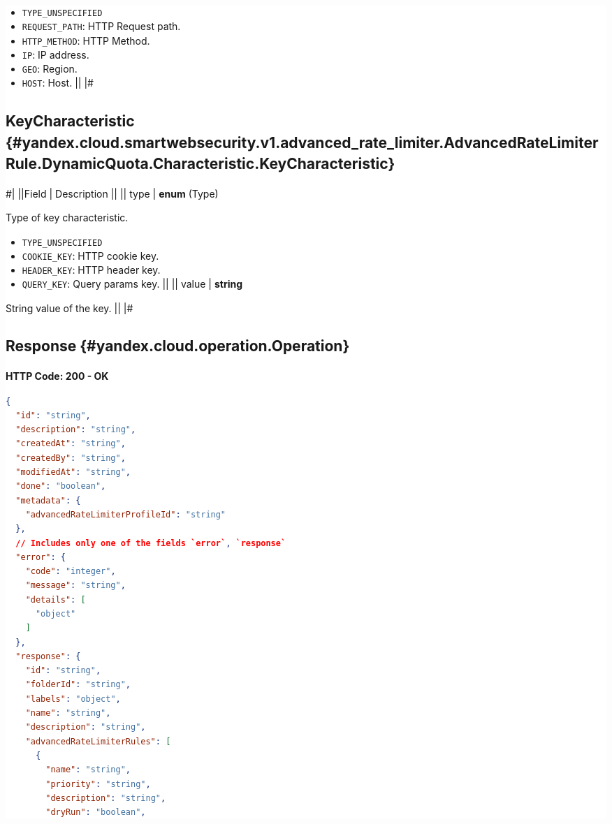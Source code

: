- `TYPE_UNSPECIFIED`
- `REQUEST_PATH`: HTTP Request path.
- `HTTP_METHOD`: HTTP Method.
- `IP`: IP address.
- `GEO`: Region.
- `HOST`: Host. ||
|#

## KeyCharacteristic {#yandex.cloud.smartwebsecurity.v1.advanced_rate_limiter.AdvancedRateLimiterRule.DynamicQuota.Characteristic.KeyCharacteristic}

#|
||Field | Description ||
|| type | **enum** (Type)

Type of key characteristic.

- `TYPE_UNSPECIFIED`
- `COOKIE_KEY`: HTTP cookie key.
- `HEADER_KEY`: HTTP header key.
- `QUERY_KEY`: Query params key. ||
|| value | **string**

String value of the key. ||
|#

## Response {#yandex.cloud.operation.Operation}

**HTTP Code: 200 - OK**

```json
{
  "id": "string",
  "description": "string",
  "createdAt": "string",
  "createdBy": "string",
  "modifiedAt": "string",
  "done": "boolean",
  "metadata": {
    "advancedRateLimiterProfileId": "string"
  },
  // Includes only one of the fields `error`, `response`
  "error": {
    "code": "integer",
    "message": "string",
    "details": [
      "object"
    ]
  },
  "response": {
    "id": "string",
    "folderId": "string",
    "labels": "object",
    "name": "string",
    "description": "string",
    "advancedRateLimiterRules": [
      {
        "name": "string",
        "priority": "string",
        "description": "string",
        "dryRun": "boolean",
```